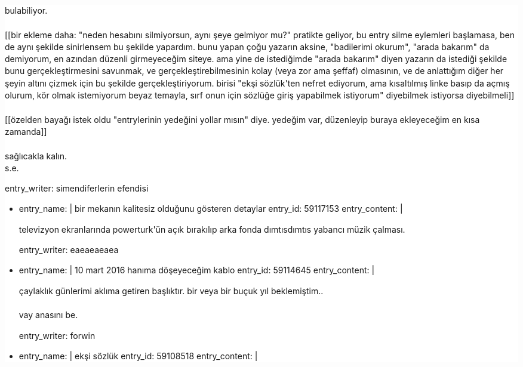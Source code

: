 bulabiliyor.<br/><br/>[[bir ekleme daha: "neden hesabını silmiyorsun, aynı şeye gelmiyor mu?" pratikte geliyor, bu entry silme eylemleri başlamasa, ben de aynı şekilde sinirlensem bu şekilde yapardım. bunu yapan çoğu yazarın aksine, "badilerimi okurum", "arada bakarım" da demiyorum, en azından düzenli girmeyeceğim siteye. ama yine de istediğimde "arada bakarım" diyen yazarın da istediği şekilde bunu gerçekleştirmesini savunmak, ve gerçekleştirebilmesinin kolay (veya zor ama şeffaf) olmasının, ve de anlattığım diğer her şeyin altını çizmek için bu şekilde gerçekleştiriyorum. birisi "ekşi sözlük'ten nefret ediyorum, ama kısaltılmış linke basıp da açmış olurum, kör olmak istemiyorum beyaz temayla, sırf onun için sözlüğe giriş yapabilmek istiyorum" diyebilmek istiyorsa diyebilmeli]]<br/><br/>[[özelden bayağı istek oldu "entrylerinin yedeğini yollar mısın" diye. yedeğim var, düzenleyip buraya ekleyeceğim en kısa zamanda]]<br/><br/>sağlıcakla kalın.<br/>s.e.
   
  entry_writer: simendiferlerin efendisi
- entry_name: |
    bir mekanın kalitesiz olduğunu gösteren detaylar
  entry_id: 59117153
  entry_content: |
    
    televizyon ekranlarında powerturk'ün açık bırakılıp arka fonda dımtısdımtıs yabancı müzik çalması.
    
  entry_writer: eaeaeaeaea
- entry_name: |
    10 mart 2016 hanıma döşeyeceğim kablo
  entry_id: 59114645
  entry_content: |
    
    çaylaklık günlerimi aklıma getiren başlıktır. bir veya bir buçuk yıl beklemiştim..<br/><br/>vay anasını be.
   
  entry_writer: forwin
- entry_name: |
    ekşi sözlük
  entry_id: 59108518
  entry_content: |
    